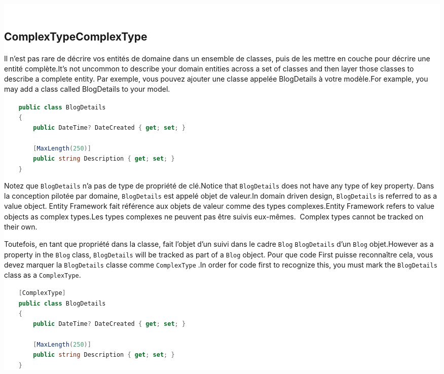  

## <a name="complextype"></a><span data-ttu-id="0f94a-169">ComplexType</span><span class="sxs-lookup"><span data-stu-id="0f94a-169">ComplexType</span></span>

<span data-ttu-id="0f94a-170">Il n’est pas rare de décrire vos entités de domaine dans un ensemble de classes, puis de les mettre en couche pour décrire une entité complète.</span><span class="sxs-lookup"><span data-stu-id="0f94a-170">It’s not uncommon to describe your domain entities across a set of classes and then layer those classes to describe a complete entity.</span></span> <span data-ttu-id="0f94a-171">Par exemple, vous pouvez ajouter une classe appelée BlogDetails à votre modèle.</span><span class="sxs-lookup"><span data-stu-id="0f94a-171">For example, you may add a class called BlogDetails to your model.</span></span>

``` csharp
    public class BlogDetails
    {
        public DateTime? DateCreated { get; set; }

        [MaxLength(250)]
        public string Description { get; set; }
    }
```

<span data-ttu-id="0f94a-172">Notez que `BlogDetails` n’a pas de type de propriété de clé.</span><span class="sxs-lookup"><span data-stu-id="0f94a-172">Notice that `BlogDetails` does not have any type of key property.</span></span> <span data-ttu-id="0f94a-173">Dans la conception pilotée par domaine, `BlogDetails` est appelé objet de valeur.</span><span class="sxs-lookup"><span data-stu-id="0f94a-173">In domain driven design, `BlogDetails` is referred to as a value object.</span></span> <span data-ttu-id="0f94a-174">Entity Framework fait référence aux objets de valeur comme des types complexes.</span><span class="sxs-lookup"><span data-stu-id="0f94a-174">Entity Framework refers to value objects as complex types.</span></span><span data-ttu-id="0f94a-175">Les types complexes ne peuvent pas être suivis eux-mêmes.</span><span class="sxs-lookup"><span data-stu-id="0f94a-175">  Complex types cannot be tracked on their own.</span></span>

<span data-ttu-id="0f94a-176">Toutefois, en tant que propriété dans la classe, fait l’objet d’un suivi dans le cadre `Blog` `BlogDetails` d’un `Blog` objet.</span><span class="sxs-lookup"><span data-stu-id="0f94a-176">However as a property in the `Blog` class, `BlogDetails` will be tracked as part of a `Blog` object.</span></span> <span data-ttu-id="0f94a-177">Pour que code First puisse reconnaître cela, vous devez marquer la `BlogDetails` classe comme `ComplexType` .</span><span class="sxs-lookup"><span data-stu-id="0f94a-177">In order for code first to recognize this, you must mark the `BlogDetails` class as a `ComplexType`.</span></span>

``` csharp
    [ComplexType]
    public class BlogDetails
    {
        public DateTime? DateCreated { get; set; }

        [MaxLength(250)]
        public string Description { get; set; }
    }
```

